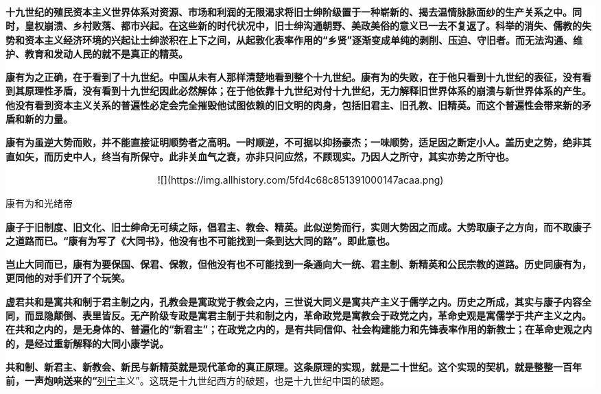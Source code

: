 **十九世纪的殖民资本主义世界体系对资源、市场和利润的无限渴求将旧士绅阶级置于一种崭新的、揭去温情脉脉面纱的生产关系之中。同时，皇权崩溃、乡村败落、都市兴起。在这些新的时代状况中，旧士绅沟通朝野、美政美俗的意义已一去不复返了。科举的消失、儒教的失势和资本主义经济环境的兴起让士绅淤积在上下之间，从起敦化表率作用的“乡贤”逐渐变成单纯的剥削、压迫、守旧者。而无法沟通、维护、教育和发动人民的就不是真正的精英。**

**康有为之正确，在于看到了十九世纪。中国从未有人那样清楚地看到整个十九世纪。康有为的失败，在于他只看到十九世纪的表征，没有看到其原理性矛盾，没有看到十九世纪因此必然解体；在于他依靠十九世纪对付十九世纪，无力解释旧世界体系的崩溃与新世界体系的产生。他没有看到资本主义关系的普遍性必定会完全摧毁他试图依赖的旧文明的肉身，包括旧君主、旧孔教、旧精英。而这个普遍性会带来新的矛盾和新的力量。**

**康有为虽逆大势而败，并不能直接证明顺势者之高明。一时顺逆，不可据以抑扬豪杰；一味顺势，适足因之断定小人。盖历史之势，绝非其直如矢，而历史中人，终当有所保守。此非关血气之衰，亦非只问应然，不顾现实。乃因人之所守，其实亦势之所守也。**

<center>![](https://img.allhistory.com/5fd4c68c851391000147acaa.png)</center>

康有为和光绪帝

**康子于旧制度、旧文化、旧士绅命无可续之际，倡君主、教会、精英。此似逆势而行，实则大势因之而成。大势取康子之方向，而不取康子之道路而已。“康有为写了《大同书》，他没有也不可能找到一条到达大同的路”。即此意也。**

**岂止大同而已，康有为要保国、保君、保教，但他没有也不可能找到一条通向大一统、君主制、新精英和公民宗教的道路。历史同康有为，更同他的对手们开了个玩笑。**

**虚君共和是寓共和制于君主制之内，孔教会是寓政党于教会之内，三世说大同义是寓共产主义于儒学之内。历史之所成，其实与康子内容全同，而显隐颠倒、表里皆反。无产阶级专政是寓君主制于共和制之内，革命政党是寓教会于政党之内，革命史观是寓儒学于共产主义之内。在共和之内的，是无身体的、普遍化的“新君主”；在政党之内的，是有共同信仰、社会构建能力和先锋表率作用的新教士；在革命史观之内的，是经过重新解释的大同小康学说。**

**共和制、新君主、新教会、新民与新精英就是现代革命的真正原理。这条原理的实现，就是二十世纪。这个实现的契机，就是整整一百年前，一声炮响送来的“**[列宁](https://www.allhistory.com/detail/57e38f040bd1bed144524e78)主义”。这既是十九世纪西方的破题，也是十九世纪中国的破题。
